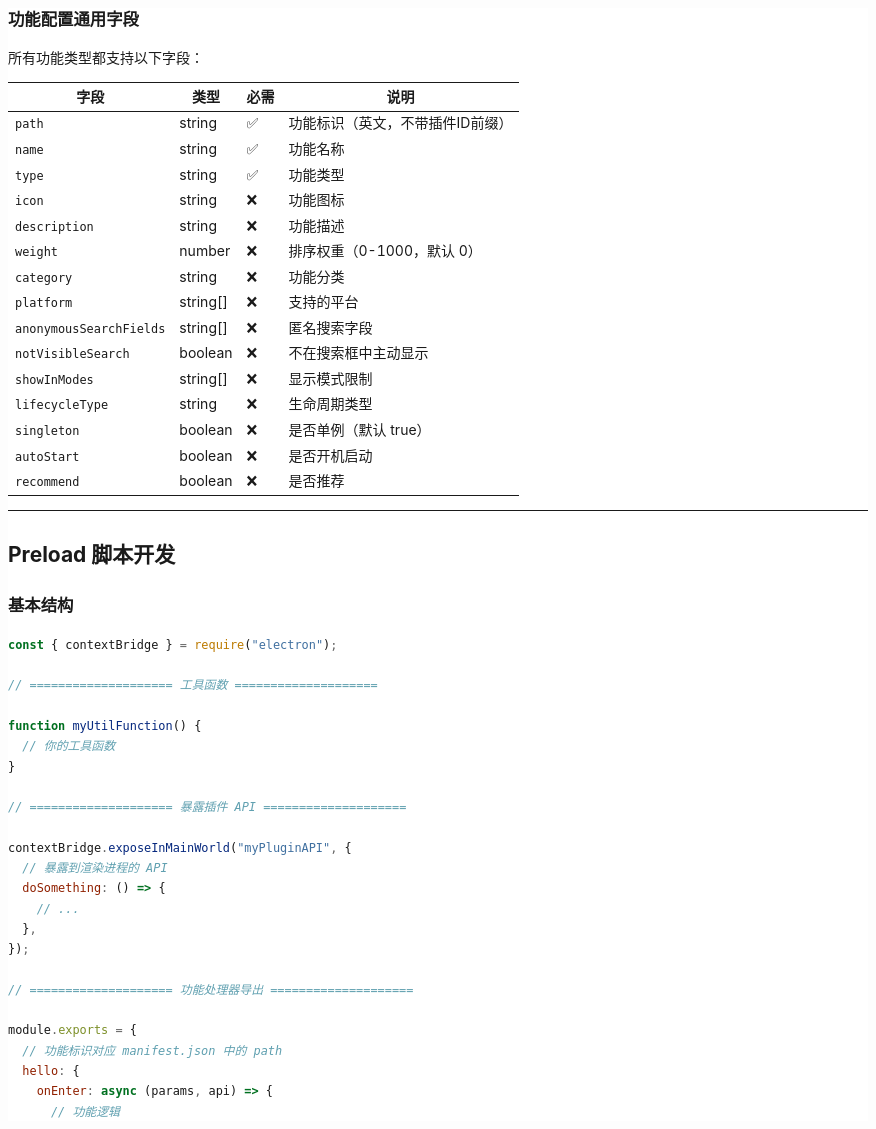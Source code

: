 
### 功能配置通用字段

所有功能类型都支持以下字段：

| 字段                    | 类型     | 必需 | 说明                             |
| ----------------------- | -------- | ---- | -------------------------------- |
| `path`                  | string   | ✅   | 功能标识（英文，不带插件ID前缀） |
| `name`                  | string   | ✅   | 功能名称                         |
| `type`                  | string   | ✅   | 功能类型                         |
| `icon`                  | string   | ❌   | 功能图标                         |
| `description`           | string   | ❌   | 功能描述                         |
| `weight`                | number   | ❌   | 排序权重（0-1000，默认 0）       |
| `category`              | string   | ❌   | 功能分类                         |
| `platform`              | string[] | ❌   | 支持的平台                       |
| `anonymousSearchFields` | string[] | ❌   | 匿名搜索字段                     |
| `notVisibleSearch`      | boolean  | ❌   | 不在搜索框中主动显示             |
| `showInModes`           | string[] | ❌   | 显示模式限制                     |
| `lifecycleType`         | string   | ❌   | 生命周期类型                     |
| `singleton`             | boolean  | ❌   | 是否单例（默认 true）            |
| `autoStart`             | boolean  | ❌   | 是否开机启动                     |
| `recommend`             | boolean  | ❌   | 是否推荐                         |

---

## Preload 脚本开发

### 基本结构

```javascript
const { contextBridge } = require("electron");

// ==================== 工具函数 ====================

function myUtilFunction() {
  // 你的工具函数
}

// ==================== 暴露插件 API ====================

contextBridge.exposeInMainWorld("myPluginAPI", {
  // 暴露到渲染进程的 API
  doSomething: () => {
    // ...
  },
});

// ==================== 功能处理器导出 ====================

module.exports = {
  // 功能标识对应 manifest.json 中的 path
  hello: {
    onEnter: async (params, api) => {
      // 功能逻辑
```